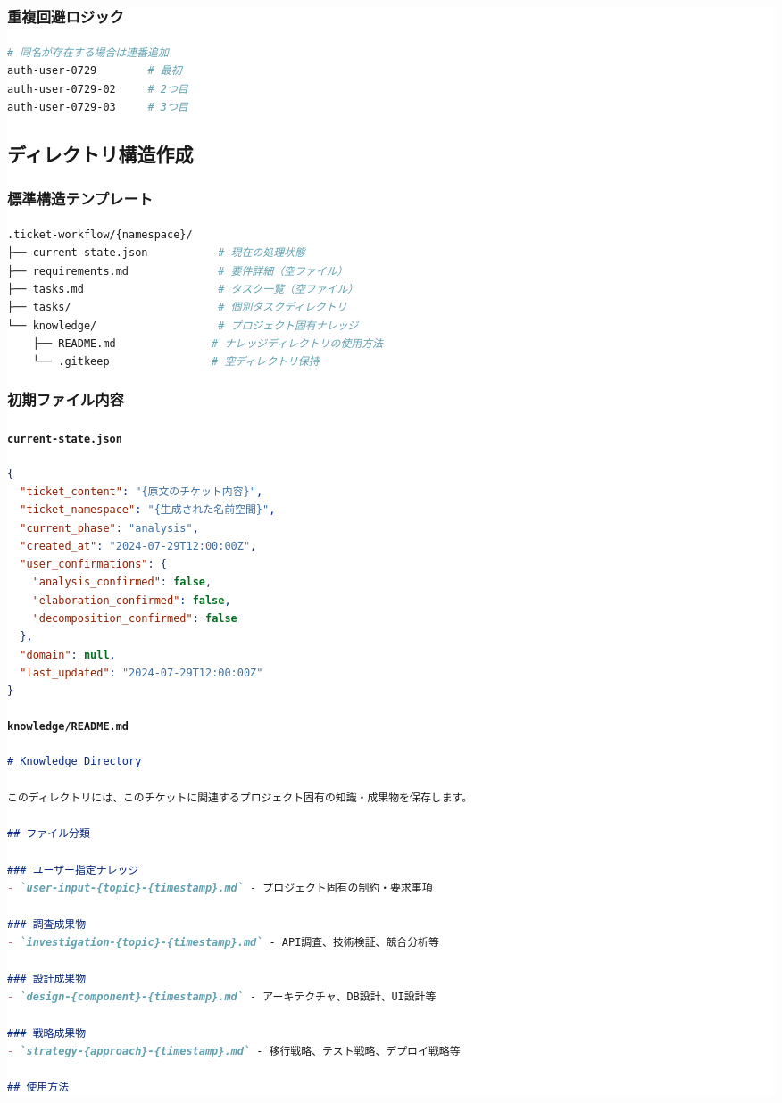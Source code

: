 ### 重複回避ロジック
```bash
# 同名が存在する場合は連番追加
auth-user-0729        # 最初
auth-user-0729-02     # 2つ目
auth-user-0729-03     # 3つ目
```

## ディレクトリ構造作成

### 標準構造テンプレート
```bash
.ticket-workflow/{namespace}/
├── current-state.json           # 現在の処理状態
├── requirements.md              # 要件詳細（空ファイル）
├── tasks.md                     # タスク一覧（空ファイル）  
├── tasks/                       # 個別タスクディレクトリ
└── knowledge/                   # プロジェクト固有ナレッジ
    ├── README.md               # ナレッジディレクトリの使用方法
    └── .gitkeep                # 空ディレクトリ保持
```

### 初期ファイル内容

#### `current-state.json`
```json
{
  "ticket_content": "{原文のチケット内容}",
  "ticket_namespace": "{生成された名前空間}",
  "current_phase": "analysis",
  "created_at": "2024-07-29T12:00:00Z",
  "user_confirmations": {
    "analysis_confirmed": false,
    "elaboration_confirmed": false,
    "decomposition_confirmed": false
  },
  "domain": null,
  "last_updated": "2024-07-29T12:00:00Z"
}
```

#### `knowledge/README.md`
```markdown
# Knowledge Directory

このディレクトリには、このチケットに関連するプロジェクト固有の知識・成果物を保存します。

## ファイル分類

### ユーザー指定ナレッジ
- `user-input-{topic}-{timestamp}.md` - プロジェクト固有の制約・要求事項

### 調査成果物  
- `investigation-{topic}-{timestamp}.md` - API調査、技術検証、競合分析等

### 設計成果物
- `design-{component}-{timestamp}.md` - アーキテクチャ、DB設計、UI設計等

### 戦略成果物
- `strategy-{approach}-{timestamp}.md` - 移行戦略、テスト戦略、デプロイ戦略等

## 使用方法

```